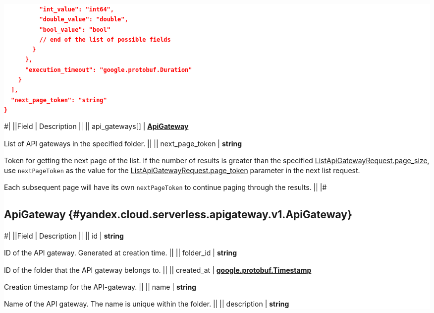 ```json
          "int_value": "int64",
          "double_value": "double",
          "bool_value": "bool"
          // end of the list of possible fields
        }
      },
      "execution_timeout": "google.protobuf.Duration"
    }
  ],
  "next_page_token": "string"
}
```

#|
||Field | Description ||
|| api_gateways[] | **[ApiGateway](#yandex.cloud.serverless.apigateway.v1.ApiGateway)**

List of API gateways in the specified folder. ||
|| next_page_token | **string**

Token for getting the next page of the list. If the number of results is greater than
the specified [ListApiGatewayRequest.page_size](#yandex.cloud.serverless.apigateway.v1.ListApiGatewayRequest), use `nextPageToken` as the value
for the [ListApiGatewayRequest.page_token](#yandex.cloud.serverless.apigateway.v1.ListApiGatewayRequest) parameter in the next list request.

Each subsequent page will have its own `nextPageToken` to continue paging through the results. ||
|#

## ApiGateway {#yandex.cloud.serverless.apigateway.v1.ApiGateway}

#|
||Field | Description ||
|| id | **string**

ID of the API gateway. Generated at creation time. ||
|| folder_id | **string**

ID of the folder that the API gateway belongs to. ||
|| created_at | **[google.protobuf.Timestamp](https://developers.google.com/protocol-buffers/docs/reference/google.protobuf#timestamp)**

Creation timestamp for the API-gateway. ||
|| name | **string**

Name of the API gateway. The name is unique within the folder. ||
|| description | **string**
